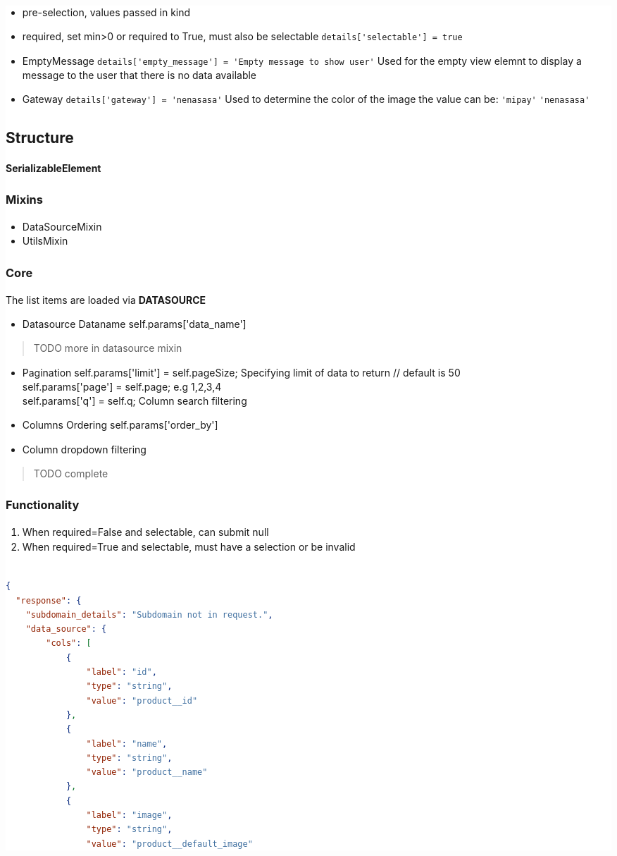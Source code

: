 - pre-selection, values passed in kind
- required, set min>0 or required to True, must also be selectable `details['selectable'] = true` 


- EmptyMessage
`details['empty_message'] = 'Empty message to show user'` 
Used for the empty view elemnt to display a message to the user that there is no data available

- Gateway
`details['gateway'] = 'nenasasa'` 
Used to determine the color of the image the value can be:
`'mipay'`
`'nenasasa'`


## Structure
**SerializableElement**

### Mixins 
- DataSourceMixin
- UtilsMixin

### Core
The list items are loaded via **DATASOURCE**

- Datasource Dataname
self.params['data_name'] 
> TODO more in datasource mixin

- Pagination 
self.params['limit'] = self.pageSize; Specifying limit of data to return // default is 50  
self.params['page'] = self.page;  e.g 1,2,3,4  
self.params['q'] = self.q;  Column search filtering  

- Columns Ordering
self.params['order_by']

- Column dropdown filtering
>TODO complete

### Functionality
1.	When required=False and selectable, can submit null
2.	When required=True and selectable, must have a selection or be invalid



```json

{
  "response": {
    "subdomain_details": "Subdomain not in request.",
    "data_source": {
        "cols": [
            {
                "label": "id",
                "type": "string",
                "value": "product__id"
            },
            {
                "label": "name",
                "type": "string",
                "value": "product__name"
            },
            {
                "label": "image",
                "type": "string",
                "value": "product__default_image"
```